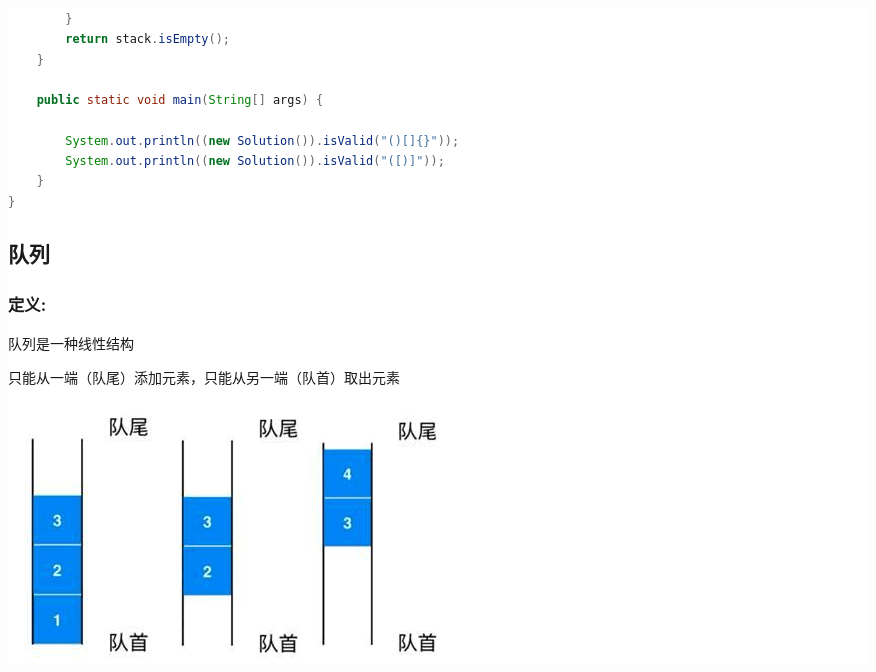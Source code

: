 ```java
        }
        return stack.isEmpty();
    }

    public static void main(String[] args) {

        System.out.println((new Solution()).isValid("()[]{}"));
        System.out.println((new Solution()).isValid("([)]"));
    }
}

```

## 队列

### 定义:

队列是一种线性结构

只能从一端（队尾）添加元素，只能从另一端（队首）取出元素

![img](./data-structure.assets/true-clip_image132.jpg)![img](./data-structure.assets/true-clip_image134.jpg)![img](./data-structure.assets/true-clip_image136.jpg)
